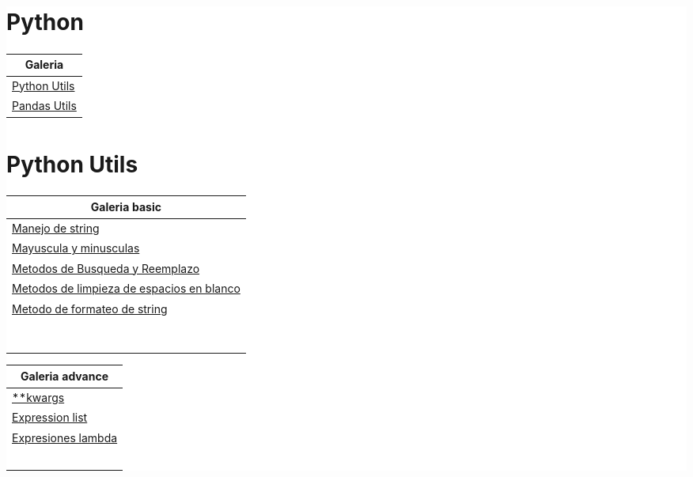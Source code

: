 # Python 

| Galeria |
| ------- |
| [Python Utils]() |
| [Pandas Utils](https://github.com/smars1/Python/tree/main/PYTHON_DS/python_utils#pandas-utils) |

# Python Utils


| Galeria basic |
| ------- |
| [ Manejo de string ](https://github.com/smars1/Python/tree/main/PYTHON_DS/python_utils#mayuscula-y-minusculas) |
| [ Mayuscula y minusculas ]() |
| [ Metodos de Busqueda y Reemplazo ]() |
| [ Metodos de limpieza de espacios en blanco ]() |
| [ Metodo de formateo de string ]() |
| []() |
| []() |
| []() |
| []() |
| []() |
| []() |
| []() |
| []() |

| Galeria advance|
| ------- |
| [**kwargs](https://github.com/smars1/Python/tree/main/PYTHON_DS/python_utils#kwargs) |
| [Expression list]() |
| [Expresiones lambda]() |
| []() |
| []() |
| []() |
| []() |
| []() |
